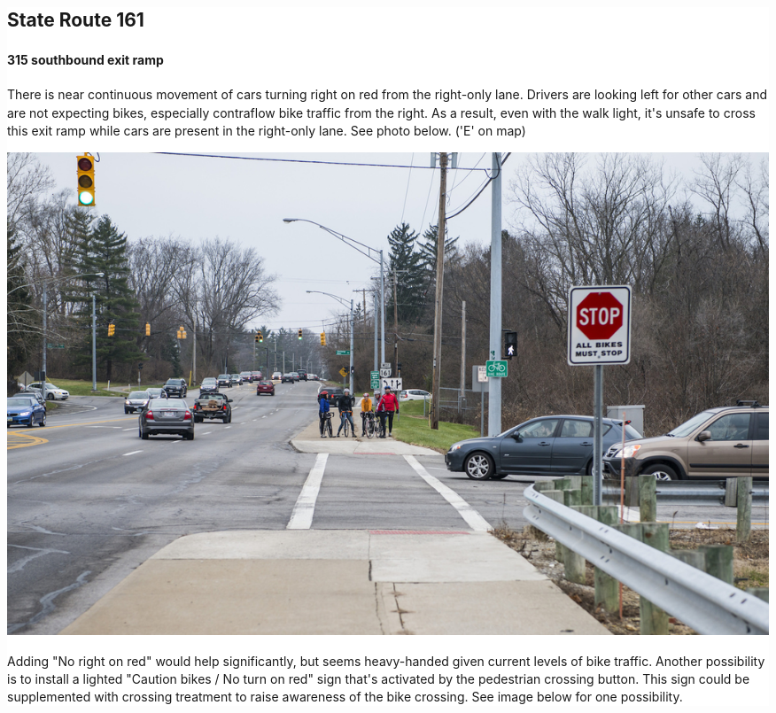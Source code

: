 ## State Route 161

#### 315 southbound exit ramp

There is near continuous movement of cars turning right on red from the right-only lane. Drivers are
looking left for other cars and are not expecting bikes, especially contraflow bike traffic from the
right. As a result, even with the walk light, it's unsafe to cross this exit ramp while cars are present
in the right-only lane. See photo below. <span class='muted smaller'> ('E' on map)</span>

<div class="full rounded shadow"><img src="/images/olentangy-trail/315-southbound-exit.jpg"></div>

Adding "No right on red" would help significantly, but seems heavy-handed given current levels of bike
traffic. Another possibility is to install a lighted "Caution bikes / No turn on red" sign that's
activated by the pedestrian crossing button. This sign could be supplemented with crossing treatment
to raise awareness of the bike crossing. See image below for one possibility.
